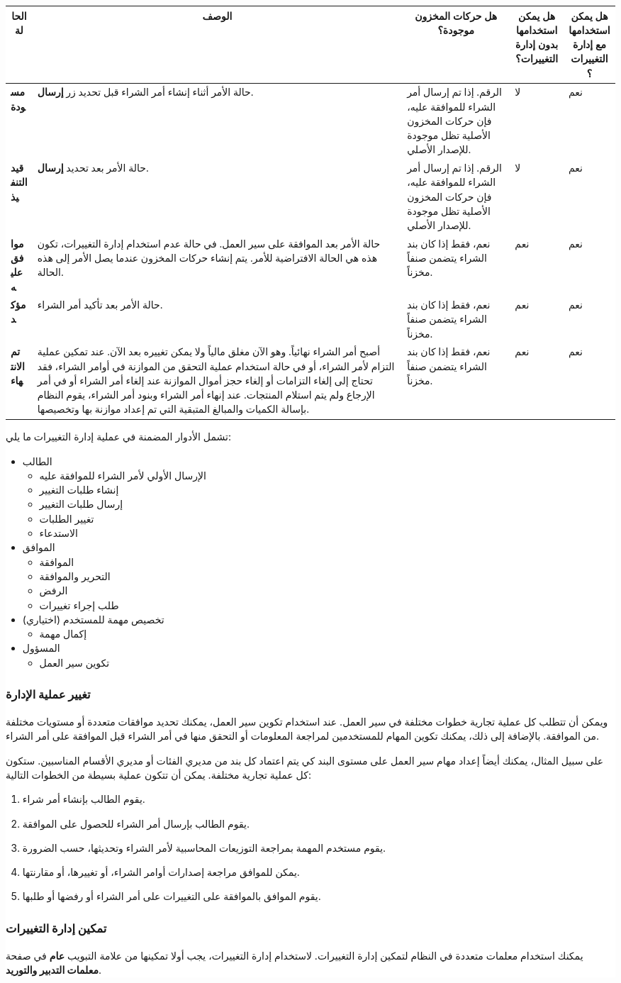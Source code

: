 | ‏الحالة      | الوصف | هل حركات المخزون موجودة؟   | هل يمكن استخدامها بدون إدارة التغييرات؟   | هل يمكن استخدامها مع إدارة التغييرات؟ |
| ------------|-------------|--------------| ------- | ----------|
| **مسودة**      | حالة الأمر أثناء إنشاء أمر الشراء قبل تحديد زر **إرسال**.  | الرقم. إذا تم إرسال أمر الشراء للموافقة عليه، فإن حركات المخزون الأصلية تظل موجودة للإصدار الأصلي. | لا          | نعم          |
| **قيد التنفيذ**  | حالة الأمر بعد تحديد **إرسال**.  | الرقم. إذا تم إرسال أمر الشراء للموافقة عليه، فإن حركات المخزون الأصلية تظل موجودة للإصدار الأصلي.   | لا           | نعم          |
| **‏‫‏‫موافق عليه**    | حالة الأمر بعد الموافقة على سير العمل. في حالة عدم استخدام إدارة التغييرات، تكون هذه هي الحالة الافتراضية للأمر. يتم إنشاء حركات المخزون عندما يصل الأمر إلى هذه الحالة.   | نعم، فقط إذا كان بند الشراء يتضمن صنفاً مخزناً.    | نعم         | نعم         |
| **مؤكد**  | حالة الأمر بعد تأكيد أمر الشراء.  | نعم، فقط إذا كان بند الشراء يتضمن صنفاً مخزناً. | نعم         | نعم         |
|**تم الانتهاء**   | أصبح أمر الشراء نهائياً. وهو الآن مغلق مالياً ولا يمكن تغييره بعد الآن. عند تمكين عملية التزام لأمر الشراء، أو في حالة استخدام عملية التحقق من الموازنة في أوامر الشراء، فقد تحتاج إلى إلغاء التزامات أو إلغاء حجز أموال الموازنة عند إلغاء أمر الشراء أو في أمر الإرجاع ولم يتم استلام المنتجات. عند إنهاء أمر الشراء وبنود أمر الشراء، يقوم النظام بإسالة الكميات والمبالغ المتبقية التي تم إعداد موازنة بها وتخصيصها.      | نعم، فقط إذا كان بند الشراء يتضمن صنفاً مخزناً. | نعم         | نعم         |


تشمل الأدوار المضمنة في عملية إدارة التغييرات ما يلي:

-   الطالب
    -   الإرسال الأولي لأمر الشراء للموافقة عليه
    -   إنشاء طلبات التغيير
    -   إرسال طلبات التغيير
    -   تغيير الطلبات
    -   الاستدعاء
-   الموافق
    -   الموافقة
    -   التحرير والموافقة
    -   الرفض
    -   طلب إجراء تغييرات
-   تخصيص مهمة للمستخدم (اختياري)
    -   إكمال مهمة
-   المسؤول
    -   تكوين سير العمل‬

### <a name="change-management-process"></a>تغيير عملية الإدارة

ويمكن أن تتطلب كل عملية تجارية خطوات مختلفة في سير العمل. عند استخدام تكوين سير العمل، يمكنك تحديد موافقات متعددة أو مستويات مختلفة من الموافقة. بالإضافة إلى ذلك، يمكنك تكوين المهام للمستخدمين لمراجعة المعلومات أو التحقق منها في أمر الشراء قبل الموافقة على أمر الشراء.

على سبيل المثال، يمكنك أيضاً إعداد مهام سير العمل على مستوى البند كي يتم اعتماد كل بند من مديري الفئات أو مديري الأقسام المناسبين. ستكون كل عملية تجارية مختلفة. يمكن أن تتكون عملية بسيطة من الخطوات التالية:

1.  يقوم الطالب بإنشاء أمر شراء.

2.  يقوم الطالب بإرسال أمر الشراء للحصول على الموافقة.

3.  يقوم مستخدم المهمة بمراجعة التوزيعات المحاسبية لأمر الشراء وتحديثها، حسب الضرورة.

4.  يمكن للموافق مراجعة إصدارات أوامر الشراء، أو تغييرها، أو مقارنتها.

5.  يقوم الموافق بالموافقة على التغييرات على أمر الشراء أو رفضها أو طلبها.

### <a name="enable-change-management"></a>تمكين إدارة التغييرات

يمكنك استخدام معلمات متعددة في النظام لتمكين إدارة التغييرات. لاستخدام إدارة التغييرات، يجب أولا تمكينها من علامة التبويب **عام** في صفحة **معلمات التدبير والتوريد**.
